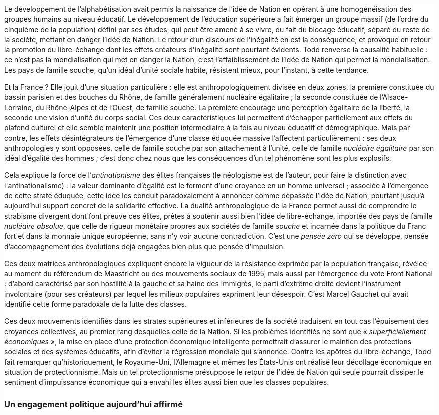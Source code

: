 Le développement de l’alphabétisation avait permis la naissance de l’idée de Nation en opérant à une homogénéisation des groupes humains au niveau éducatif.  Le développement de l’éducation supérieure a fait émerger un groupe massif (de l’ordre du cinquième de la population) défini par ses études, qui peut être amené à se vivre, du fait du blocage éducatif, séparé du reste de la société, mettant en danger l’idée de Nation. Le retour d’un discours de l’inégalité en est la conséquence, et provoque en retour la promotion du libre-échange dont les effets créateurs d’inégalité sont pourtant évidents. Todd renverse la causalité habituelle : ce n’est pas la mondialisation qui met en danger la Nation, c’est l’affaiblissement de l’idée de Nation qui permet la mondialisation. Les pays de famille souche, qu’un idéal d’unité sociale habite, résistent mieux, pour l’instant, à cette tendance.

Et la France ? Elle jouit d’une situation particulière : elle est anthropologiquement divisée en deux zones, la première constituée du bassin parisien et des bouches du Rhône, de famille généralement nucléaire égalitaire ; la seconde constituée de l’Alsace-Lorraine, du Rhône-Alpes et de l’Ouest, de famille souche. La première encourage une perception égalitaire de la liberté, la seconde une vision d’unité du corps social. Ces deux caractéristiques lui permettent d’échapper partiellement aux effets du plafond culturel et elle semble maintenir une position intermédiaire à la fois au niveau éducatif et démographique. Mais par contre, les effets désintégrateurs de l’émergence d’une classe éduquée massive l’affectent particulièrement : ses deux anthropologies y sont opposées, celle de famille souche par son attachement à l’unité, celle de famille _nucléaire égalitaire_ par son idéal d’égalité des hommes ; c’est donc chez nous que les conséquences d’un tel phénomène sont les plus explosifs.

Cela explique la force de l’_antinationisme_ des élites françaises (le néologisme est de l’auteur, pour faire la distinction avec l'antinationalisme) : la valeur dominante d’égalité est le ferment d’une croyance en un homme universel ; associée à l’émergence de cette strate éduquée, cette idée les conduit paradoxalement à annoncer comme dépassée l’idée de Nation, pourtant jusqu’à aujourd’hui support concret de la solidarité effective. La dualité anthropologique de la France permet aussi de comprendre le strabisme divergent dont font preuve ces élites, prêtes à soutenir aussi bien l’idée de libre-échange, importée des pays de famille _nucléaire absolue_, que celle de rigueur monétaire propres aux sociétés de famille _souche_ et incarnée dans la politique du Franc fort et dans la monnaie unique européenne, sans n’y voir aucune contradiction. C’est une _pensée zéro_ qui se développe, pensée d’accompagnement des évolutions déjà engagées bien plus que pensée d’impulsion.

Ces deux matrices anthropologiques expliquent encore la vigueur de la résistance exprimée par la population française, révélée au moment du référendum de Maastricht ou des mouvements sociaux de 1995, mais aussi par l’émergence du vote Front National : d’abord caractérisé par son hostilité à la gauche et sa haine des immigrés, le parti d’extrême droite devient l’instrument involontaire (pour ses créateurs) par lequel les milieux populaires expriment leur désespoir. C’est Marcel Gauchet qui avait identifié cette forme paradoxale de la lutte des classes.

Ces deux mouvements identifiés dans les strates supérieures et inférieures de la société traduisent en tout cas l’épuisement des croyances collectives, au premier rang desquelles celle de la Nation. Si les problèmes identifiés ne sont que « _superficiellement économiques_ », la mise en place d’une protection économique intelligente permettrait d’assurer le maintien des protections sociales et des systèmes éducatifs, afin d’éviter la régression mondiale qui s’annonce.  Contre les apôtres du libre-échange, Todd fait remarquer qu’historiquement, le Royaume-Uni, l’Allemagne et mêmes les États-Unis ont réalisé leur décollage économique en situation de protectionnisme. Mais un tel protectionnisme présuppose le retour de l’idée de Nation qui seule pourrait dissiper le sentiment d’impuissance économique qui a envahi les élites aussi bien que les classes populaires.

### Un engagement politique aujourd’hui affirmé
